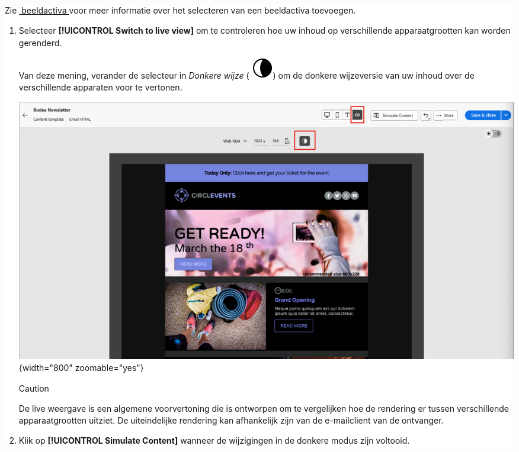    Zie [&#x200B; beeldactiva &#x200B;](./email-authoring.md#add-image-assets) voor meer informatie over het selecteren van een beeldactiva toevoegen.

1. Selecteer **[!UICONTROL Switch to live view]** om te controleren hoe uw inhoud op verschillende apparaatgrootten kan worden gerenderd.

   Van deze mening, verander de selecteur in _Donkere wijze_ ( ![&#x200B; Donkere wijzepictogram &#x200B;](../assets/do-not-localize/icon-content-dark-mode.svg)) om de donkere wijzeversie van uw inhoud over de verschillende apparaten voor te vertonen.

   ![&#x200B; Levend meningspaneel dat e-mailinhoud op donkere wijze over verschillende apparatengrootte toont &#x200B;](./assets/email-color-mode-dark-live-view.png){width="800" zoomable="yes"}

   >[!CAUTION]
   >
   >De live weergave is een algemene voorvertoning die is ontworpen om te vergelijken hoe de rendering er tussen verschillende apparaatgrootten uitziet. De uiteindelijke rendering kan afhankelijk zijn van de e-mailclient van de ontvanger.

1. Klik op **[!UICONTROL Simulate Content]** wanneer de wijzigingen in de donkere modus zijn voltooid.
